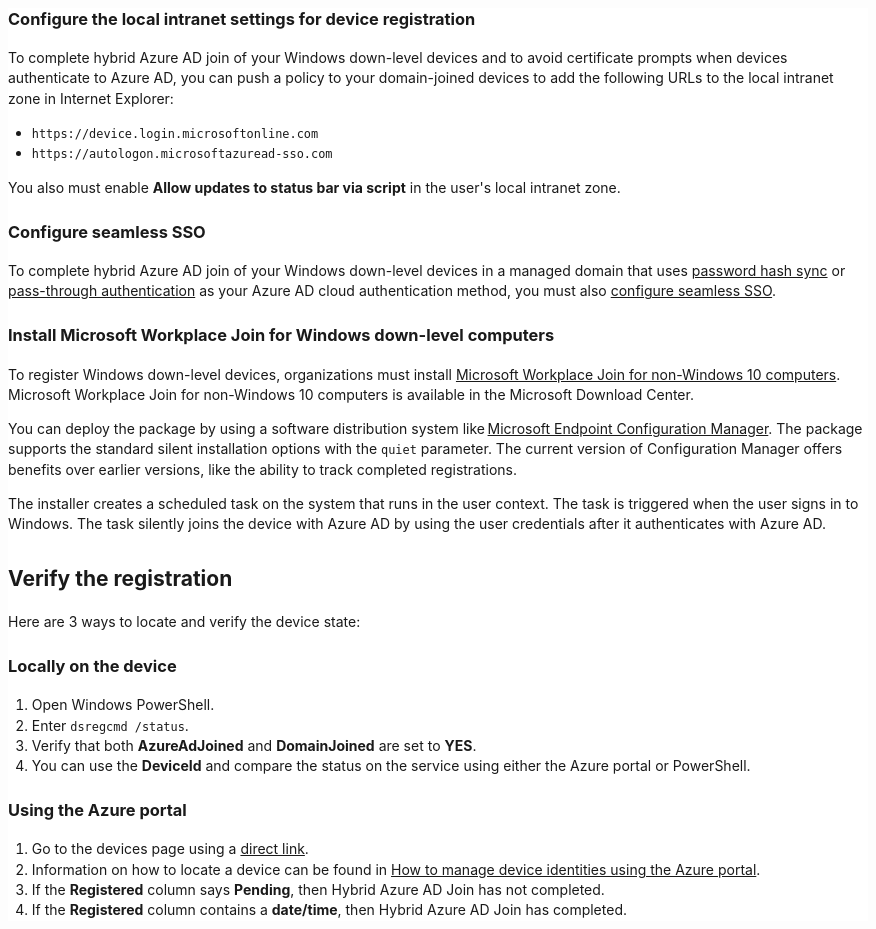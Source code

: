 ### Configure the local intranet settings for device registration

To complete hybrid Azure AD join of your Windows down-level devices and to avoid certificate prompts when devices authenticate to Azure AD, you can push a policy to your domain-joined devices to add the following URLs to the local intranet zone in Internet Explorer:

- `https://device.login.microsoftonline.com`
- `https://autologon.microsoftazuread-sso.com`

You also must enable **Allow updates to status bar via script** in the user's local intranet zone.

### Configure seamless SSO

To complete hybrid Azure AD join of your Windows down-level devices in a managed domain that uses [password hash sync](../hybrid/whatis-phs.md) or [pass-through authentication](../hybrid/how-to-connect-pta.md) as your Azure AD cloud authentication method, you must also [configure seamless SSO](../hybrid/how-to-connect-sso-quick-start.md#step-2-enable-the-feature).

### Install Microsoft Workplace Join for Windows down-level computers

To register Windows down-level devices, organizations must install [Microsoft Workplace Join for non-Windows 10 computers](https://www.microsoft.com/download/details.aspx?id=53554). Microsoft Workplace Join for non-Windows 10 computers is available in the Microsoft Download Center.

You can deploy the package by using a software distribution system like [Microsoft Endpoint Configuration Manager](/configmgr/). The package supports the standard silent installation options with the `quiet` parameter. The current version of Configuration Manager offers benefits over earlier versions, like the ability to track completed registrations.

The installer creates a scheduled task on the system that runs in the user context. The task is triggered when the user signs in to Windows. The task silently joins the device with Azure AD by using the user credentials after it authenticates with Azure AD.

## Verify the registration

Here are 3 ways to locate and verify the device state:

### Locally on the device

1. Open Windows PowerShell.
2. Enter `dsregcmd /status`.
3. Verify that both **AzureAdJoined** and **DomainJoined** are set to **YES**.
4. You can use the **DeviceId** and compare the status on the service using either the Azure portal or PowerShell.

### Using the Azure portal

1. Go to the devices page using a [direct link](https://portal.azure.com/#blade/Microsoft_AAD_IAM/DevicesMenuBlade/Devices).
2. Information on how to locate a device can be found in [How to manage device identities using the Azure portal](./device-management-azure-portal.md).
3. If the **Registered** column says **Pending**, then Hybrid Azure AD Join has not completed.
4. If the **Registered** column contains a **date/time**, then Hybrid Azure AD Join has completed.
